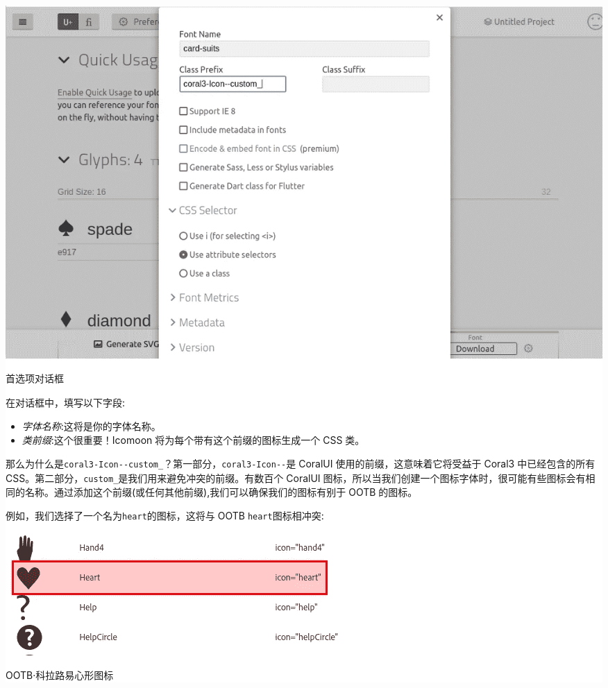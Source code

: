 ![](img/fd259807a2c6871ca5fae96e05c41cc2.png)

首选项对话框

在对话框中，填写以下字段:

*   *字体名称*:这将是你的字体名称。
*   *类前缀*:这个很重要！Icomoon 将为每个带有这个前缀的图标生成一个 CSS 类。

那么为什么是`coral3-Icon--custom_`？第一部分，`coral3-Icon--`是 CoralUI 使用的前缀，这意味着它将受益于 Coral3 中已经包含的所有 CSS。第二部分，`custom_`是我们用来避免冲突的前缀。有数百个 CoralUI 图标，所以当我们创建一个图标字体时，很可能有些图标会有相同的名称。通过添加这个前缀(或任何其他前缀),我们可以确保我们的图标有别于 OOTB 的图标。

例如，我们选择了一个名为`heart`的图标，这将与 OOTB `heart`图标相冲突:

![](img/d965b47c1495e216063e6cd4bd07cf1d.png)

OOTB·科拉路易心形图标
